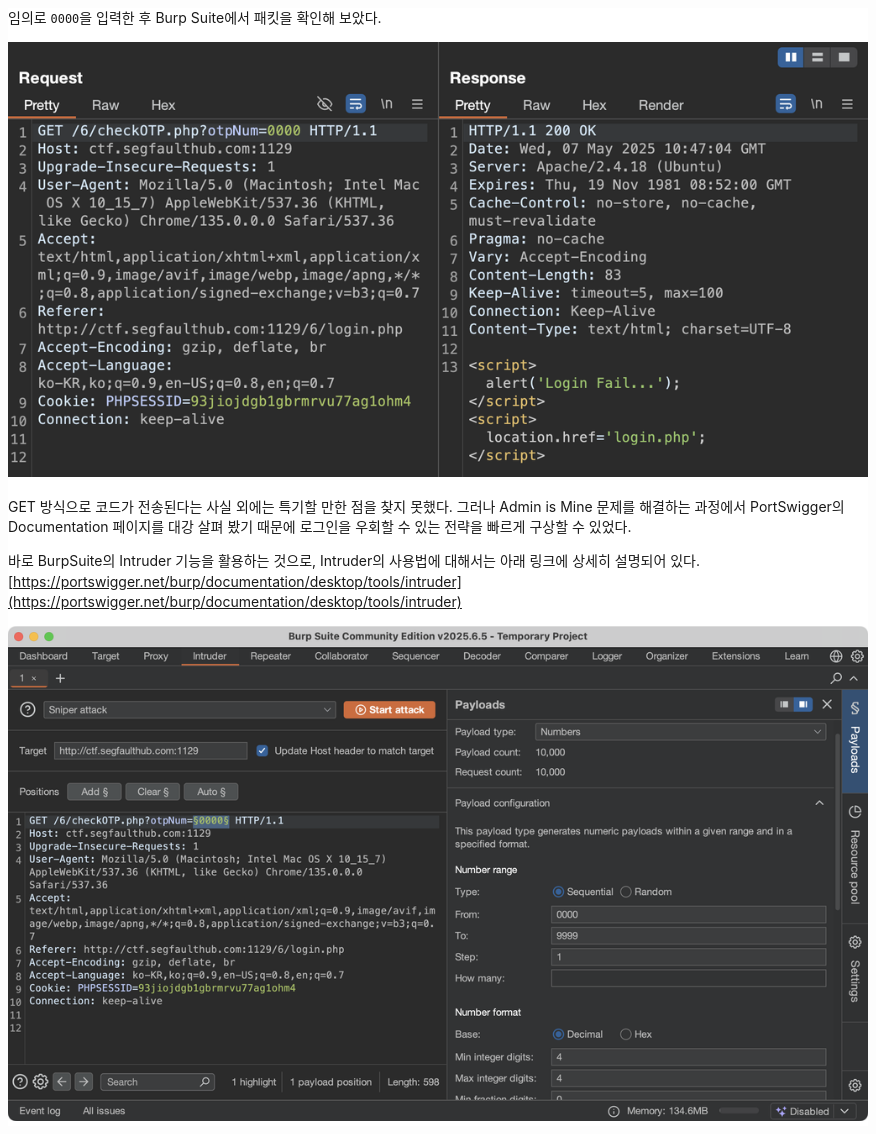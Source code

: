 임의로 `0000`을 입력한 후 Burp Suite에서 패킷을 확인해 보았다.

![PIN CODE Crack](/data/Penetration%20Testing%20|%20Week%205/32.png)

GET 방식으로 코드가 전송된다는 사실 외에는 특기할 만한 점을 찾지 못했다. 그러나 Admin is Mine 문제를 해결하는 과정에서 PortSwigger의 Documentation 페이지를 대강 살펴 봤기 때문에 로그인을 우회할 수 있는 전략을 빠르게 구상할 수 있었다.

바로 BurpSuite의 Intruder 기능을 활용하는 것으로, Intruder의 사용법에 대해서는 아래 링크에 상세히 설명되어 있다.  
[https://portswigger.net/burp/documentation/desktop/tools/intruder](https://portswigger.net/burp/documentation/desktop/tools/intruder)

![PIN CODE Crack](/data/Penetration%20Testing%20|%20Week%205/33.png)
